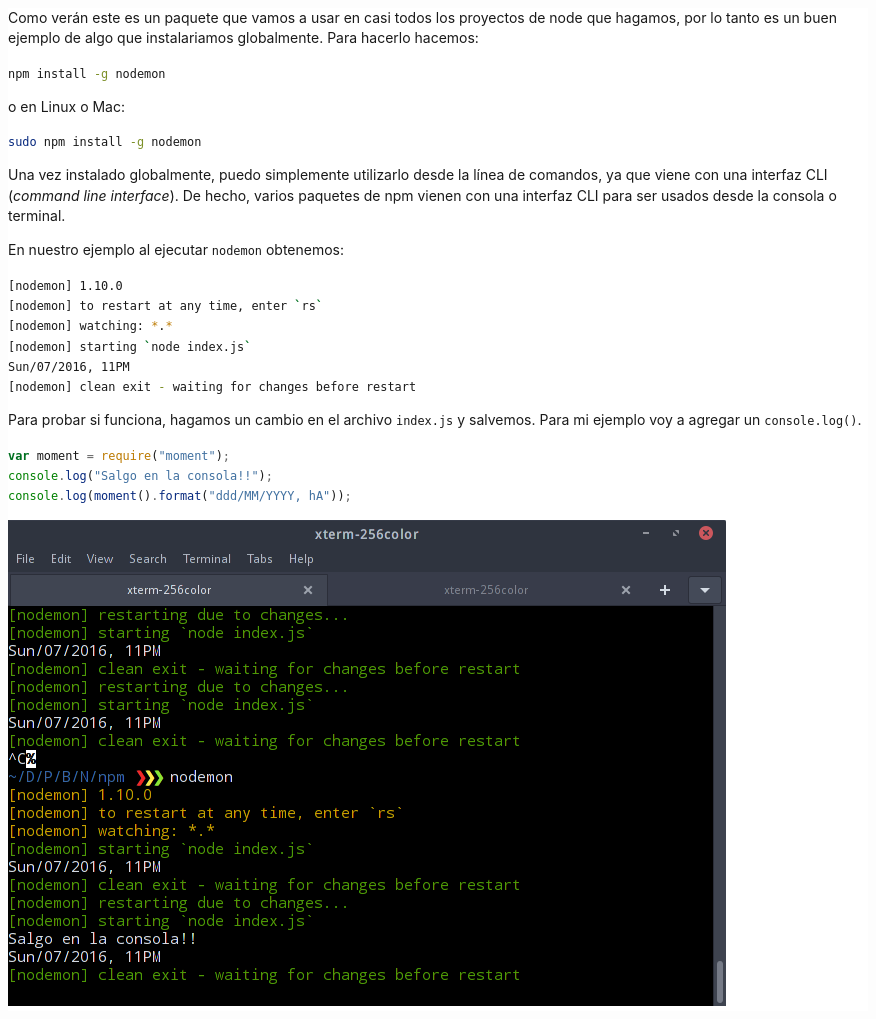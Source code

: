 Como verán este es un paquete que vamos a usar en casi todos los proyectos de node que hagamos, por lo tanto es un buen ejemplo de algo que instalariamos globalmente. Para hacerlo hacemos:

```bash
npm install -g nodemon
```

o en Linux o Mac:

```bash
sudo npm install -g nodemon
```

Una vez instalado globalmente, puedo simplemente utilizarlo desde la línea de comandos, ya que viene con una interfaz CLI (_command line interface_). De hecho, varios paquetes de npm vienen con una interfaz CLI para ser usados desde la consola o terminal.

En nuestro ejemplo al ejecutar `nodemon` obtenemos:

```bash
[nodemon] 1.10.0
[nodemon] to restart at any time, enter `rs`
[nodemon] watching: *.*
[nodemon] starting `node index.js`
Sun/07/2016, 11PM
[nodemon] clean exit - waiting for changes before restart
```

Para probar si funciona, hagamos un cambio en el archivo `index.js` y salvemos. Para mi ejemplo voy a agregar un `console.log()`.

```js
var moment = require("moment");
console.log("Salgo en la consola!!");
console.log(moment().format("ddd/MM/YYYY, hA"));
```

![Npm-Init](/_src/assets/01-Node//npmnodemon.png)
